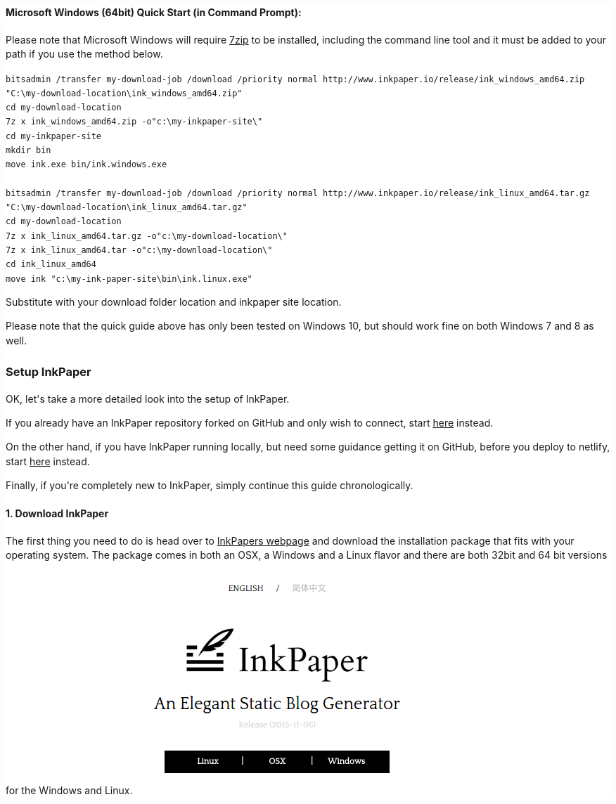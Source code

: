#### Microsoft Windows (64bit) Quick Start (in Command Prompt): 
Please note that Microsoft Windows will require [7zip](http://www.7-zip.org/download.html) to be installed, including the command line tool and it must be added to your path if you use the method below.

```
bitsadmin /transfer my-download-job /download /priority normal http://www.inkpaper.io/release/ink_windows_amd64.zip "C:\my-download-location\ink_windows_amd64.zip" 
cd my-download-location
7z x ink_windows_amd64.zip -o"c:\my-inkpaper-site\" 
cd my-inkpaper-site
mkdir bin
move ink.exe bin/ink.windows.exe

bitsadmin /transfer my-download-job /download /priority normal http://www.inkpaper.io/release/ink_linux_amd64.tar.gz "C:\my-download-location\ink_linux_amd64.tar.gz"
cd my-download-location
7z x ink_linux_amd64.tar.gz -o"c:\my-download-location\"
7z x ink_linux_amd64.tar -o"c:\my-download-location\"
cd ink_linux_amd64
move ink "c:\my-ink-paper-site\bin\ink.linux.exe"
```

Substitute with your download folder location and inkpaper site location.

Please note that the quick guide above has only been tested on Windows 10, but should work fine on both Windows 7 and 8 as well.

### Setup InkPaper

<a id="inkpapersetup"></a>

OK, let's take a more detailed look into the setup of InkPaper.

If you already have an InkPaper repository forked on GitHub and only wish to connect, start [here](#netlifystart) instead.

On the other hand, if you have InkPaper running locally, but need some guidance getting it on GitHub, before you deploy to netlify, start [here](#githubstart) instead.

Finally, if you're completely new to InkPaper, simply continue this guide chronologically.  

#### 1. Download InkPaper
The first thing you need to do is head over to [InkPapers webpage](http://www.inkpaper.io/) and download the installation package that fits with your operating system. The package comes in both an OSX, a Windows and a Linux flavor and there are both 32bit and 64 bit versions for the Windows and Linux.
![inkpaperwebpage.png](/uploads/inkpaperwebpage.png)
